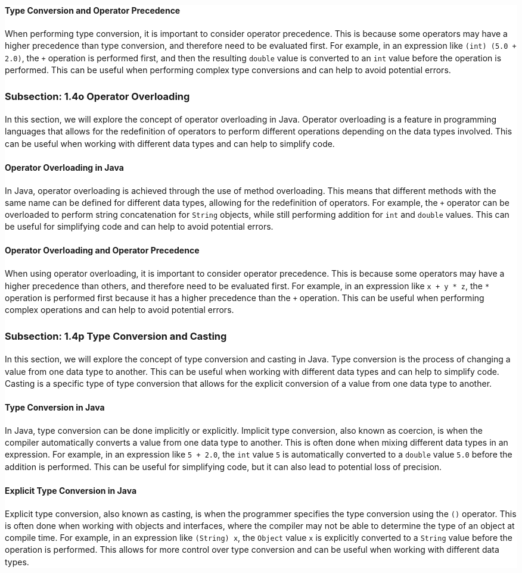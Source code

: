 #### Type Conversion and Operator Precedence

When performing type conversion, it is important to consider operator precedence. This is because some operators may have a higher precedence than type conversion, and therefore need to be evaluated first. For example, in an expression like `(int) (5.0 + 2.0)`, the `+` operation is performed first, and then the resulting `double` value is converted to an `int` value before the operation is performed. This can be useful when performing complex type conversions and can help to avoid potential errors.

### Subsection: 1.4o Operator Overloading

In this section, we will explore the concept of operator overloading in Java. Operator overloading is a feature in programming languages that allows for the redefinition of operators to perform different operations depending on the data types involved. This can be useful when working with different data types and can help to simplify code.

#### Operator Overloading in Java

In Java, operator overloading is achieved through the use of method overloading. This means that different methods with the same name can be defined for different data types, allowing for the redefinition of operators. For example, the `+` operator can be overloaded to perform string concatenation for `String` objects, while still performing addition for `int` and `double` values. This can be useful for simplifying code and can help to avoid potential errors.

#### Operator Overloading and Operator Precedence

When using operator overloading, it is important to consider operator precedence. This is because some operators may have a higher precedence than others, and therefore need to be evaluated first. For example, in an expression like `x + y * z`, the `*` operation is performed first because it has a higher precedence than the `+` operation. This can be useful when performing complex operations and can help to avoid potential errors.

### Subsection: 1.4p Type Conversion and Casting

In this section, we will explore the concept of type conversion and casting in Java. Type conversion is the process of changing a value from one data type to another. This can be useful when working with different data types and can help to simplify code. Casting is a specific type of type conversion that allows for the explicit conversion of a value from one data type to another.

#### Type Conversion in Java

In Java, type conversion can be done implicitly or explicitly. Implicit type conversion, also known as coercion, is when the compiler automatically converts a value from one data type to another. This is often done when mixing different data types in an expression. For example, in an expression like `5 + 2.0`, the `int` value `5` is automatically converted to a `double` value `5.0` before the addition is performed. This can be useful for simplifying code, but it can also lead to potential loss of precision.

#### Explicit Type Conversion in Java

Explicit type conversion, also known as casting, is when the programmer specifies the type conversion using the `()` operator. This is often done when working with objects and interfaces, where the compiler may not be able to determine the type of an object at compile time. For example, in an expression like `(String) x`, the `Object` value `x` is explicitly converted to a `String` value before the operation is performed. This allows for more control over type conversion and can be useful when working with different data types.
